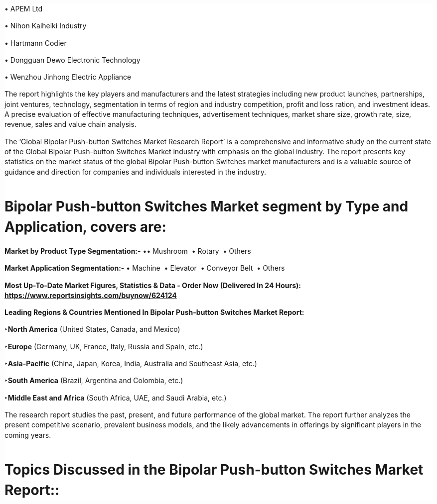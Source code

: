 • APEM Ltd 

• Nihon Kaiheiki Industry 

• Hartmann Codier 

• Dongguan Dewo Electronic Technology 

• Wenzhou Jinhong Electric Appliance

The report highlights the key players and manufacturers and the latest strategies including new product launches, partnerships, joint ventures, technology, segmentation in terms of region and industry competition, profit and loss ration, and investment ideas. A precise evaluation of effective manufacturing techniques, advertisement techniques, market share size, growth rate, size, revenue, sales and value chain analysis.

The ‘Global Bipolar Push-button Switches Market Research Report’ is a comprehensive and informative study on the current state of the Global Bipolar Push-button Switches Market industry with emphasis on the global industry. The report presents key statistics on the market status of the global Bipolar Push-button Switches market manufacturers and is a valuable source of guidance and direction for companies and individuals interested in the industry.

# <strong>Bipolar Push-button Switches Market segment by Type and Application, covers are:</strong>

<strong>Market by Product Type Segmentation:-</strong>
•• Mushroom 
• Rotary 
• Others

<strong>Market Application Segmentation:-</strong>
•   Machine 
• Elevator 
• Conveyor Belt 
• Others

<strong>Most Up-To-Date Market Figures, Statistics & Data - Order Now (Delivered In 24 Hours): <a href=https://www.reportsinsights.com/buynow/624124>https://www.reportsinsights.com/buynow/624124</a></strong>

<strong>Leading Regions &amp; Countries Mentioned In Bipolar Push-button Switches Market Report:</strong>

<strong>‣North America</strong> (United States, Canada, and Mexico)

<strong>‣Europe</strong> (Germany, UK, France, Italy, Russia and Spain, etc.)

<strong>‣Asia-Pacific</strong> (China, Japan, Korea, India, Australia and Southeast Asia, etc.)

<strong>‣South America</strong> (Brazil, Argentina and Colombia, etc.)

<strong>‣Middle East and Africa</strong> (South Africa, UAE, and Saudi Arabia, etc.)

The research report studies the past, present, and future performance of the global market. The report further analyzes the present competitive scenario, prevalent business models, and the likely advancements in offerings by significant players in the coming years.

# <strong>Topics Discussed in the Bipolar Push-button Switches Market Report::</strong>
